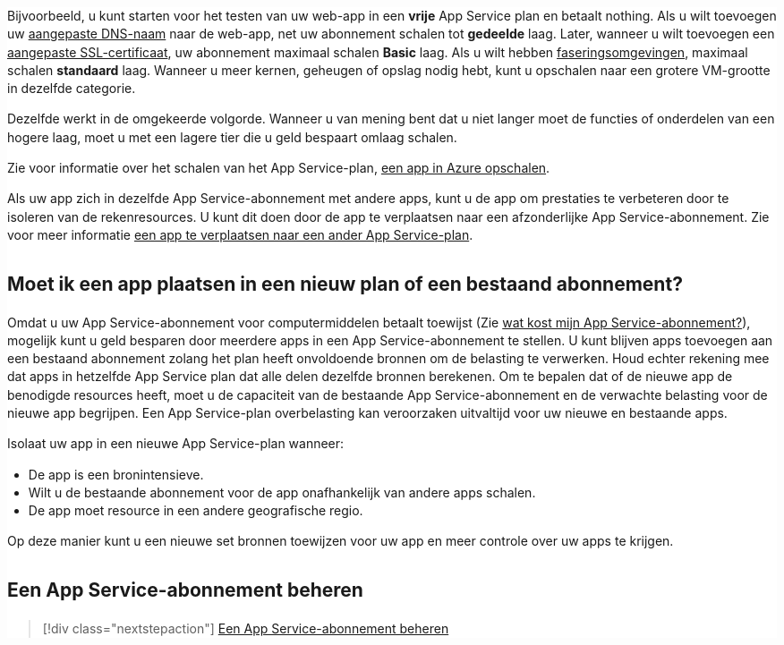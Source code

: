 Bijvoorbeeld, u kunt starten voor het testen van uw web-app in een **vrije** App Service plan en betaalt nothing. Als u wilt toevoegen uw [aangepaste DNS-naam](app-service-web-tutorial-custom-domain.md) naar de web-app, net uw abonnement schalen tot **gedeelde** laag. Later, wanneer u wilt toevoegen een [aangepaste SSL-certificaat](app-service-web-tutorial-custom-ssl.md), uw abonnement maximaal schalen **Basic** laag. Als u wilt hebben [faseringsomgevingen](web-sites-staged-publishing.md), maximaal schalen **standaard** laag. Wanneer u meer kernen, geheugen of opslag nodig hebt, kunt u opschalen naar een grotere VM-grootte in dezelfde categorie.

Dezelfde werkt in de omgekeerde volgorde. Wanneer u van mening bent dat u niet langer moet de functies of onderdelen van een hogere laag, moet u met een lagere tier die u geld bespaart omlaag schalen.

Zie voor informatie over het schalen van het App Service-plan, [een app in Azure opschalen](web-sites-scale.md).

Als uw app zich in dezelfde App Service-abonnement met andere apps, kunt u de app om prestaties te verbeteren door te isoleren van de rekenresources. U kunt dit doen door de app te verplaatsen naar een afzonderlijke App Service-abonnement. Zie voor meer informatie [een app te verplaatsen naar een ander App Service-plan](app-service-plan-manage.md#move).

## <a name="should-i-put-an-app-in-a-new-plan-or-an-existing-plan"></a>Moet ik een app plaatsen in een nieuw plan of een bestaand abonnement?

Omdat u uw App Service-abonnement voor computermiddelen betaalt toewijst (Zie [wat kost mijn App Service-abonnement?](#cost)), mogelijk kunt u geld besparen door meerdere apps in een App Service-abonnement te stellen. U kunt blijven apps toevoegen aan een bestaand abonnement zolang het plan heeft onvoldoende bronnen om de belasting te verwerken. Houd echter rekening mee dat apps in hetzelfde App Service plan dat alle delen dezelfde bronnen berekenen. Om te bepalen dat of de nieuwe app de benodigde resources heeft, moet u de capaciteit van de bestaande App Service-abonnement en de verwachte belasting voor de nieuwe app begrijpen. Een App Service-plan overbelasting kan veroorzaken uitvaltijd voor uw nieuwe en bestaande apps.

Isolaat uw app in een nieuwe App Service-plan wanneer:

- De app is een bronintensieve.
- Wilt u de bestaande abonnement voor de app onafhankelijk van andere apps schalen.
- De app moet resource in een andere geografische regio.

Op deze manier kunt u een nieuwe set bronnen toewijzen voor uw app en meer controle over uw apps te krijgen.

## <a name="manage-an-app-service-plan"></a>Een App Service-abonnement beheren

> [!div class="nextstepaction"]
> [Een App Service-abonnement beheren](app-service-plan-manage.md)
